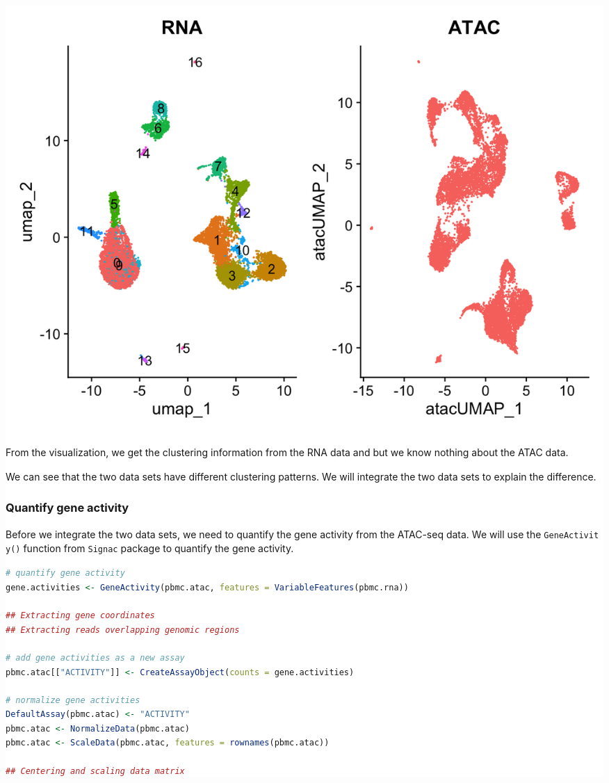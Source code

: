 ![](./media/unnamed-chunk-36-1.png)

From the visualization, we get the clustering information from the RNA
data and but we know nothing about the ATAC data.

We can see that the two data sets have different clustering patterns. We
will integrate the two data sets to explain the difference.

### Quantify gene activity

Before we integrate the two data sets, we need to quantify the gene
activity from the ATAC-seq data. We will use the `GeneActivity()`
function from `Signac` package to quantify the gene activity.

```r
# quantify gene activity
gene.activities <- GeneActivity(pbmc.atac, features = VariableFeatures(pbmc.rna))

## Extracting gene coordinates
## Extracting reads overlapping genomic regions

# add gene activities as a new assay
pbmc.atac[["ACTIVITY"]] <- CreateAssayObject(counts = gene.activities)

# normalize gene activities
DefaultAssay(pbmc.atac) <- "ACTIVITY"
pbmc.atac <- NormalizeData(pbmc.atac)
pbmc.atac <- ScaleData(pbmc.atac, features = rownames(pbmc.atac))

## Centering and scaling data matrix
```
